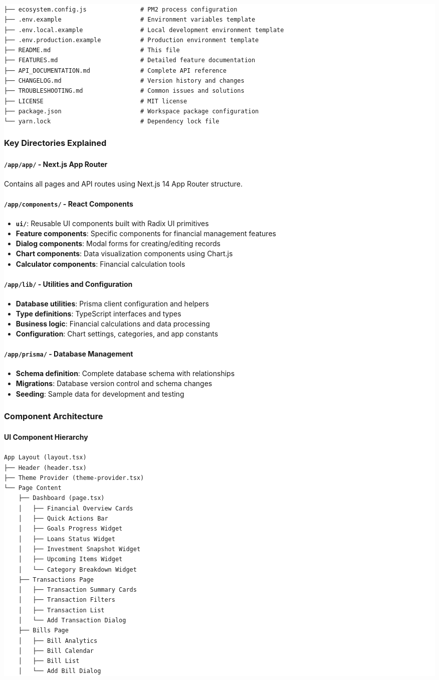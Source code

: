 ```
├── ecosystem.config.js               # PM2 process configuration
├── .env.example                      # Environment variables template
├── .env.local.example                # Local development environment template
├── .env.production.example           # Production environment template
├── README.md                         # This file
├── FEATURES.md                       # Detailed feature documentation
├── API_DOCUMENTATION.md              # Complete API reference
├── CHANGELOG.md                      # Version history and changes
├── TROUBLESHOOTING.md                # Common issues and solutions
├── LICENSE                           # MIT license
├── package.json                      # Workspace package configuration
└── yarn.lock                         # Dependency lock file
```

### Key Directories Explained

#### `/app/app/` - Next.js App Router
Contains all pages and API routes using Next.js 14 App Router structure.

#### `/app/components/` - React Components
- **`ui/`**: Reusable UI components built with Radix UI primitives
- **Feature components**: Specific components for financial management features
- **Dialog components**: Modal forms for creating/editing records
- **Chart components**: Data visualization components using Chart.js
- **Calculator components**: Financial calculation tools

#### `/app/lib/` - Utilities and Configuration
- **Database utilities**: Prisma client configuration and helpers
- **Type definitions**: TypeScript interfaces and types
- **Business logic**: Financial calculations and data processing
- **Configuration**: Chart settings, categories, and app constants

#### `/app/prisma/` - Database Management
- **Schema definition**: Complete database schema with relationships
- **Migrations**: Database version control and schema changes
- **Seeding**: Sample data for development and testing

### Component Architecture

#### UI Component Hierarchy
```
App Layout (layout.tsx)
├── Header (header.tsx)
├── Theme Provider (theme-provider.tsx)
└── Page Content
    ├── Dashboard (page.tsx)
    │   ├── Financial Overview Cards
    │   ├── Quick Actions Bar
    │   ├── Goals Progress Widget
    │   ├── Loans Status Widget
    │   ├── Investment Snapshot Widget
    │   ├── Upcoming Items Widget
    │   └── Category Breakdown Widget
    ├── Transactions Page
    │   ├── Transaction Summary Cards
    │   ├── Transaction Filters
    │   ├── Transaction List
    │   └── Add Transaction Dialog
    ├── Bills Page
    │   ├── Bill Analytics
    │   ├── Bill Calendar
    │   ├── Bill List
    │   └── Add Bill Dialog
```
